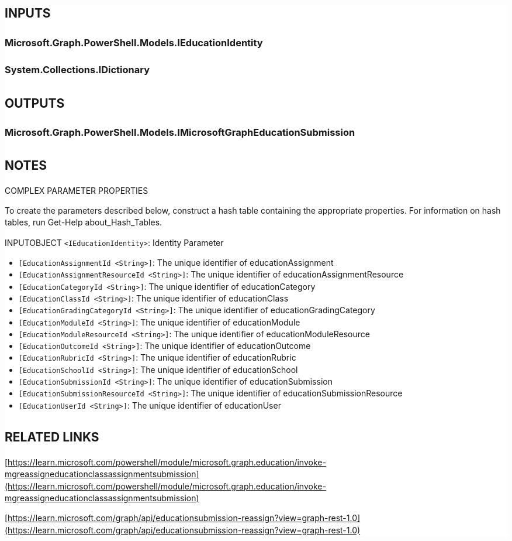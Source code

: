 ## INPUTS

### Microsoft.Graph.PowerShell.Models.IEducationIdentity
### System.Collections.IDictionary
## OUTPUTS

### Microsoft.Graph.PowerShell.Models.IMicrosoftGraphEducationSubmission
## NOTES
COMPLEX PARAMETER PROPERTIES

To create the parameters described below, construct a hash table containing the appropriate properties.
For information on hash tables, run Get-Help about_Hash_Tables.

INPUTOBJECT `<IEducationIdentity>`: Identity Parameter
  - `[EducationAssignmentId <String>]`: The unique identifier of educationAssignment
  - `[EducationAssignmentResourceId <String>]`: The unique identifier of educationAssignmentResource
  - `[EducationCategoryId <String>]`: The unique identifier of educationCategory
  - `[EducationClassId <String>]`: The unique identifier of educationClass
  - `[EducationGradingCategoryId <String>]`: The unique identifier of educationGradingCategory
  - `[EducationModuleId <String>]`: The unique identifier of educationModule
  - `[EducationModuleResourceId <String>]`: The unique identifier of educationModuleResource
  - `[EducationOutcomeId <String>]`: The unique identifier of educationOutcome
  - `[EducationRubricId <String>]`: The unique identifier of educationRubric
  - `[EducationSchoolId <String>]`: The unique identifier of educationSchool
  - `[EducationSubmissionId <String>]`: The unique identifier of educationSubmission
  - `[EducationSubmissionResourceId <String>]`: The unique identifier of educationSubmissionResource
  - `[EducationUserId <String>]`: The unique identifier of educationUser

## RELATED LINKS

[https://learn.microsoft.com/powershell/module/microsoft.graph.education/invoke-mgreassigneducationclassassignmentsubmission](https://learn.microsoft.com/powershell/module/microsoft.graph.education/invoke-mgreassigneducationclassassignmentsubmission)

[https://learn.microsoft.com/graph/api/educationsubmission-reassign?view=graph-rest-1.0](https://learn.microsoft.com/graph/api/educationsubmission-reassign?view=graph-rest-1.0)
























